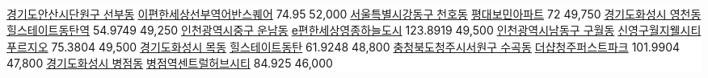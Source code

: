   <tr>
    <td><a href="/apt/경기도안산시단원구선부동">경기도안산시단원구 선부동</a></td>
    <td style="font-weight: bold;"><a href="/apt/경기도안산시단원구선부동이편한세상선부역어반스퀘어">이편한세상선부역어반스퀘어</a></td>
    <td>74.95</td>
    <td>52,000</td>
  </tr>

  <tr>
    <td><a href="/apt/서울특별시강동구천호동">서울특별시강동구 천호동</a></td>
    <td style="font-weight: bold;"><a href="/apt/서울특별시강동구천호동평대보민아파트">평대보민아파트</a></td>
    <td>72</td>
    <td>49,750</td>
  </tr>

  <tr>
    <td><a href="/apt/경기도화성시영천동">경기도화성시 영천동</a></td>
    <td style="font-weight: bold;"><a href="/apt/경기도화성시영천동힐스테이트동탄역">힐스테이트동탄역</a></td>
    <td>54.9749</td>
    <td>49,250</td>
  </tr>

  <tr>
    <td><a href="/apt/인천광역시중구운남동">인천광역시중구 운남동</a></td>
    <td style="font-weight: bold;"><a href="/apt/인천광역시중구운남동e편한세상영종하늘도시">e편한세상영종하늘도시</a></td>
    <td>123.8919</td>
    <td>49,500</td>
  </tr>

  <tr>
    <td><a href="/apt/인천광역시남동구구월동">인천광역시남동구 구월동</a></td>
    <td style="font-weight: bold;"><a href="/apt/인천광역시남동구구월동신영구월지웰시티푸르지오">신영구월지웰시티푸르지오</a></td>
    <td>75.3804</td>
    <td>49,500</td>
  </tr>

  <tr>
    <td><a href="/apt/경기도화성시목동">경기도화성시 목동</a></td>
    <td style="font-weight: bold;"><a href="/apt/경기도화성시목동힐스테이트동탄">힐스테이트동탄</a></td>
    <td>61.9248</td>
    <td>48,800</td>
  </tr>

  <tr>
    <td><a href="/apt/충청북도청주시서원구수곡동">충청북도청주시서원구 수곡동</a></td>
    <td style="font-weight: bold;"><a href="/apt/충청북도청주시서원구수곡동더샵청주퍼스트파크">더샵청주퍼스트파크</a></td>
    <td>101.9904</td>
    <td>47,800</td>
  </tr>

  <tr>
    <td><a href="/apt/경기도화성시병점동">경기도화성시 병점동</a></td>
    <td style="font-weight: bold;"><a href="/apt/경기도화성시병점동병점역센트럴허브시티">병점역센트럴허브시티</a></td>
    <td>84.925</td>
    <td>46,000</td>
  </tr>
